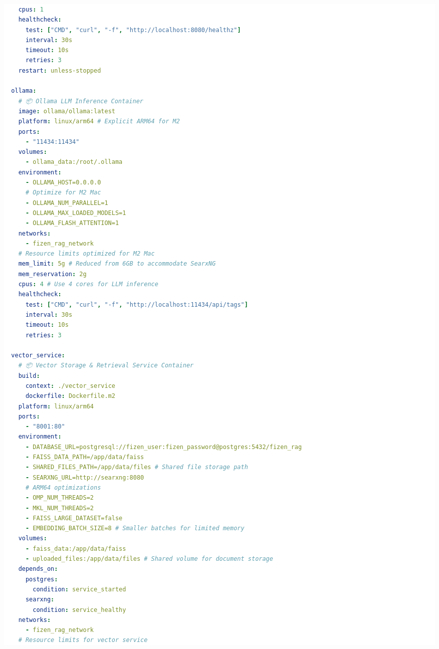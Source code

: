 ```yaml
    cpus: 1
    healthcheck:
      test: ["CMD", "curl", "-f", "http://localhost:8080/healthz"]
      interval: 30s
      timeout: 10s
      retries: 3
    restart: unless-stopped

  ollama:
    # 📦 Ollama LLM Inference Container
    image: ollama/ollama:latest
    platform: linux/arm64 # Explicit ARM64 for M2
    ports:
      - "11434:11434"
    volumes:
      - ollama_data:/root/.ollama
    environment:
      - OLLAMA_HOST=0.0.0.0
      # Optimize for M2 Mac
      - OLLAMA_NUM_PARALLEL=1
      - OLLAMA_MAX_LOADED_MODELS=1
      - OLLAMA_FLASH_ATTENTION=1
    networks:
      - fizen_rag_network
    # Resource limits optimized for M2 Mac
    mem_limit: 5g # Reduced from 6GB to accommodate SearxNG
    mem_reservation: 2g
    cpus: 4 # Use 4 cores for LLM inference
    healthcheck:
      test: ["CMD", "curl", "-f", "http://localhost:11434/api/tags"]
      interval: 30s
      timeout: 10s
      retries: 3

  vector_service:
    # 📦 Vector Storage & Retrieval Service Container
    build:
      context: ./vector_service
      dockerfile: Dockerfile.m2
    platform: linux/arm64
    ports:
      - "8001:80"
    environment:
      - DATABASE_URL=postgresql://fizen_user:fizen_password@postgres:5432/fizen_rag
      - FAISS_DATA_PATH=/app/data/faiss
      - SHARED_FILES_PATH=/app/data/files # Shared file storage path
      - SEARXNG_URL=http://searxng:8080
      # ARM64 optimizations
      - OMP_NUM_THREADS=2
      - MKL_NUM_THREADS=2
      - FAISS_LARGE_DATASET=false
      - EMBEDDING_BATCH_SIZE=8 # Smaller batches for limited memory
    volumes:
      - faiss_data:/app/data/faiss
      - uploaded_files:/app/data/files # Shared volume for document storage
    depends_on:
      postgres:
        condition: service_started
      searxng:
        condition: service_healthy
    networks:
      - fizen_rag_network
    # Resource limits for vector service
```